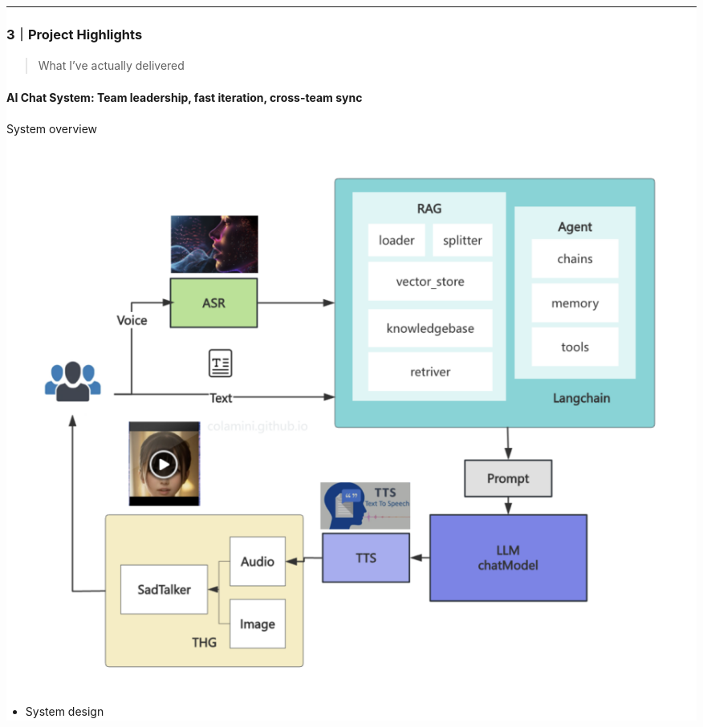 



---

### **3｜Project Highlights**  
> What I’ve actually delivered

#### **AI Chat System**: Team leadership, fast iteration, cross-team sync  
System overview

<img src="/assets/representation/IMG_30.png" />

- System design
